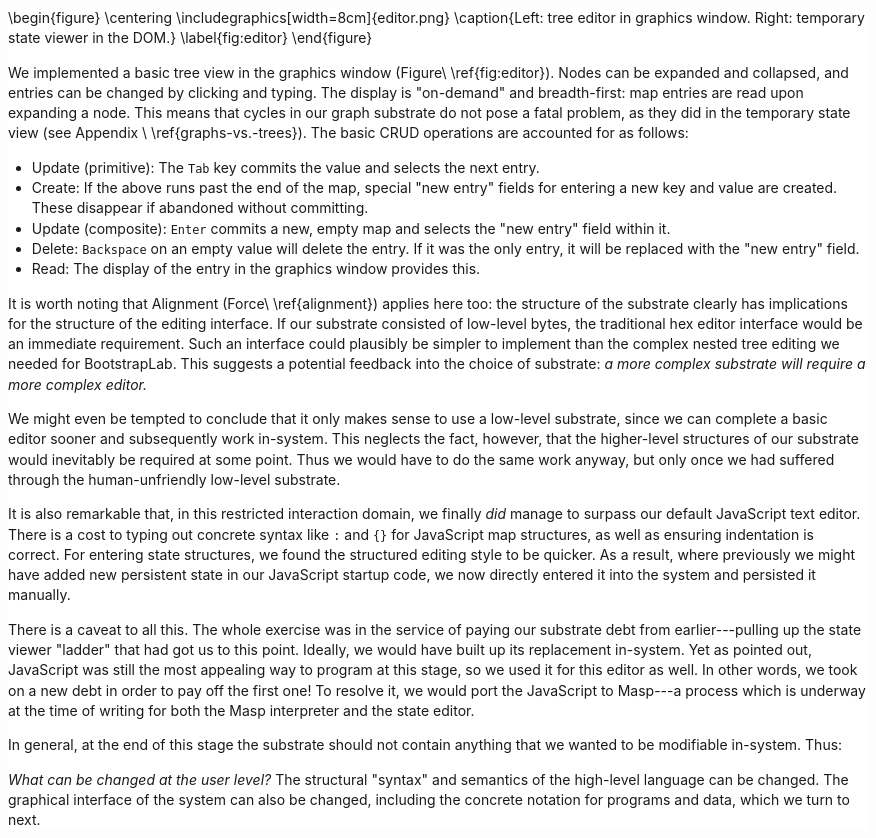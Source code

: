\begin{figure}
\centering
\includegraphics[width=8cm]{editor.png}
\caption{Left: tree editor in graphics window. Right: temporary state viewer in the DOM.}
\label{fig:editor}
\end{figure}

We implemented a basic tree view in the graphics window (Figure\ \ref{fig:editor}). Nodes can be expanded and collapsed, and entries can be changed by clicking and typing. The display is "on-demand" and breadth-first: map entries are read upon expanding a node. This means that cycles in our graph substrate do not pose a fatal problem, as they did in the temporary state view (see Appendix \ \ref{graphs-vs.-trees}). The basic CRUD operations are accounted for as follows:

* Update (primitive): The `Tab` key commits the value and selects the next entry.
* Create: If the above runs past the end of the map, special "new entry" fields for entering a new key and value are created. These disappear if abandoned without committing.
* Update (composite): `Enter` commits a new, empty map and selects the "new entry" field within it.
* Delete: `Backspace` on an empty value will delete the entry. If it was the only entry, it will be replaced with the "new entry" field.
* Read: The display of the entry in the graphics window provides this.

It is worth noting that Alignment (Force\ \ref{alignment}) applies here too: the structure of the substrate clearly has implications for the structure of the editing interface. If our substrate consisted of low-level bytes, the traditional hex editor interface would be an immediate requirement. Such an interface could plausibly be simpler to implement than the complex nested tree editing we needed for BootstrapLab. This suggests a potential feedback into the choice of substrate: *a more complex substrate will require a more complex editor.*

We might even be tempted to conclude that it only makes sense to use a low-level substrate, since we can complete a basic editor sooner and subsequently work in-system. This neglects the fact, however, that the higher-level structures of our substrate would inevitably be required at some point. Thus we would have to do the same work anyway, but only once we had suffered through the human-unfriendly low-level substrate.

It is also remarkable that, in this restricted interaction domain, we finally *did* manage to surpass our default JavaScript text editor. There is a cost to typing out concrete syntax like `:` and `{}` for JavaScript map structures, as well as ensuring indentation is correct. For entering state structures, we found the structured editing style to be quicker. As a result, where previously we might have added new persistent state in our JavaScript startup code, we now directly entered it into the system and persisted it manually.

There is a caveat to all this. The whole exercise was in the service of paying our substrate debt from earlier---pulling up the state viewer "ladder" that had got us to this point. Ideally, we would have built up its replacement in-system. Yet as pointed out, JavaScript was still the most appealing way to program at this stage, so we used it for this editor as well. In other words, we took on a new debt in order to pay off the first one! To resolve it, we would port the JavaScript to Masp---a process which is underway at the time of writing for both the Masp interpreter and the state editor.

In general, at the end of this stage the substrate should not contain anything that we wanted to be modifiable in-system. Thus:

*What can be changed at the user level?* The structural "syntax" and semantics of the high-level language can be changed. The graphical interface of the system can also be changed, including the concrete notation for programs and data, which we turn to next.
